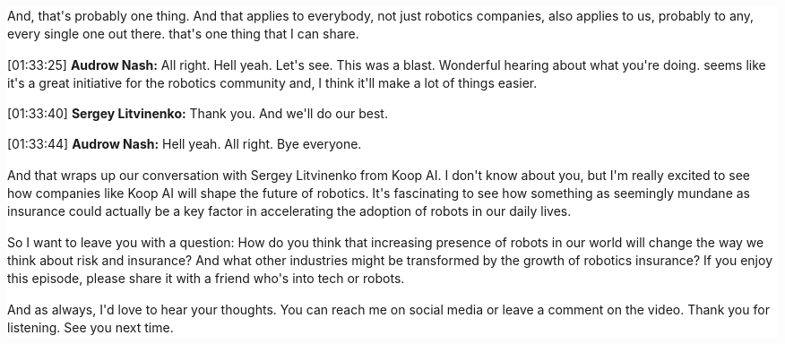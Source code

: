 And, that's probably one thing. And that applies to everybody, not just robotics
companies, also applies to us, probably to any, every single one out there.
that's one thing that I can share.

[01:33:25] **Audrow Nash:** All right. Hell yeah. Let's see. This was a blast.
Wonderful hearing about what you're doing. seems like it's a great initiative
for the robotics community and, I think it'll make a lot of things easier.

[01:33:40] **Sergey Litvinenko:** Thank you. And we'll do our best.

[01:33:44] **Audrow Nash:** Hell yeah. All right. Bye everyone.

And that wraps up our conversation with Sergey Litvinenko from Koop AI. I don't
know about you, but I'm really excited to see how companies like Koop AI will
shape the future of robotics. It's fascinating to see how something as seemingly
mundane as insurance could actually be a key factor in accelerating the adoption
of robots in our daily lives.

So I want to leave you with a question: How do you think that increasing
presence of robots in our world will change the way we think about risk and
insurance? And what other industries might be transformed by the growth of
robotics insurance? If you enjoy this episode, please share it with a friend
who's into tech or robots.

And as always, I'd love to hear your thoughts. You can reach me on social media
or leave a comment on the video. Thank you for listening. See you next time.
